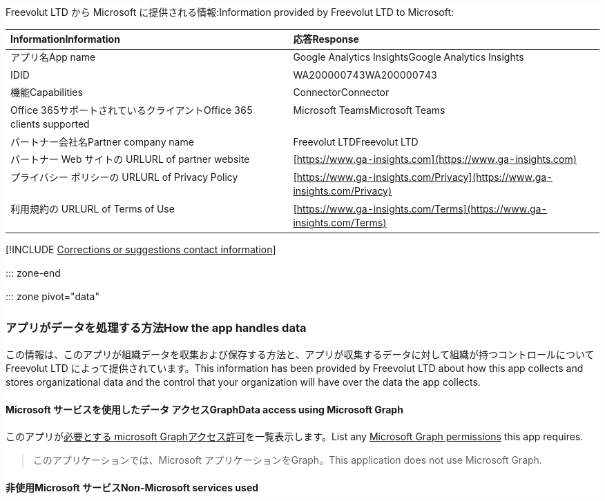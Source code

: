 <span data-ttu-id="c8b81-108">Freevolut LTD から Microsoft に提供される情報:</span><span class="sxs-lookup"><span data-stu-id="c8b81-108">Information provided by Freevolut LTD to Microsoft:</span></span>

| <span data-ttu-id="c8b81-109">**Information**</span><span class="sxs-lookup"><span data-stu-id="c8b81-109">**Information**</span></span> | <span data-ttu-id="c8b81-110">**応答**</span><span class="sxs-lookup"><span data-stu-id="c8b81-110">**Response**</span></span> |
|:----------------|:-------------|
| <span data-ttu-id="c8b81-111">アプリ名</span><span class="sxs-lookup"><span data-stu-id="c8b81-111">App name</span></span> | <span data-ttu-id="c8b81-112">Google Analytics Insights</span><span class="sxs-lookup"><span data-stu-id="c8b81-112">Google Analytics Insights</span></span> |
| <span data-ttu-id="c8b81-113">ID</span><span class="sxs-lookup"><span data-stu-id="c8b81-113">ID</span></span> | <span data-ttu-id="c8b81-114">WA200000743</span><span class="sxs-lookup"><span data-stu-id="c8b81-114">WA200000743</span></span> |
| <span data-ttu-id="c8b81-115">機能</span><span class="sxs-lookup"><span data-stu-id="c8b81-115">Capabilities</span></span> | <span data-ttu-id="c8b81-116">Connector</span><span class="sxs-lookup"><span data-stu-id="c8b81-116">Connector</span></span> |
| <span data-ttu-id="c8b81-117">Office 365サポートされているクライアント</span><span class="sxs-lookup"><span data-stu-id="c8b81-117">Office 365 clients supported</span></span> | <span data-ttu-id="c8b81-118">Microsoft Teams</span><span class="sxs-lookup"><span data-stu-id="c8b81-118">Microsoft Teams</span></span> |
| <span data-ttu-id="c8b81-119">パートナー会社名</span><span class="sxs-lookup"><span data-stu-id="c8b81-119">Partner company name</span></span> | <span data-ttu-id="c8b81-120">Freevolut LTD</span><span class="sxs-lookup"><span data-stu-id="c8b81-120">Freevolut LTD</span></span> |
| <span data-ttu-id="c8b81-121">パートナー Web サイトの URL</span><span class="sxs-lookup"><span data-stu-id="c8b81-121">URL of partner website</span></span> | [https://www.ga-insights.com](https://www.ga-insights.com) |
| <span data-ttu-id="c8b81-122">プライバシー ポリシーの URL</span><span class="sxs-lookup"><span data-stu-id="c8b81-122">URL of Privacy Policy</span></span> | [https://www.ga-insights.com/Privacy](https://www.ga-insights.com/Privacy) |
| <span data-ttu-id="c8b81-123">利用規約の URL</span><span class="sxs-lookup"><span data-stu-id="c8b81-123">URL of Terms of Use</span></span> | [https://www.ga-insights.com/Terms](https://www.ga-insights.com/Terms) |

 [!INCLUDE [Corrections or suggestions contact information](../includes/corrections-or-suggestions.md)]

::: zone-end

::: zone pivot="data"

### <a name="how-the-app-handles-data"></a><span data-ttu-id="c8b81-124">アプリがデータを処理する方法</span><span class="sxs-lookup"><span data-stu-id="c8b81-124">How the app handles data</span></span>

<span data-ttu-id="c8b81-125">この情報は、このアプリが組織データを収集および保存する方法と、アプリが収集するデータに対して組織が持つコントロールについて Freevolut LTD によって提供されています。</span><span class="sxs-lookup"><span data-stu-id="c8b81-125">This information has been provided by Freevolut LTD about how this app collects and stores organizational data and the control that your organization will have over the data the app collects.</span></span>

#### <a name="data-access-using-microsoft-graph"></a><span data-ttu-id="c8b81-126">Microsoft サービスを使用したデータ アクセスGraph</span><span class="sxs-lookup"><span data-stu-id="c8b81-126">Data access using Microsoft Graph</span></span>

<span data-ttu-id="c8b81-127">このアプリが[必要とする microsoft Graphアクセス許可](https://docs.microsoft.com/graph/permissions-reference)を一覧表示します。</span><span class="sxs-lookup"><span data-stu-id="c8b81-127">List any [Microsoft Graph permissions](https://docs.microsoft.com/graph/permissions-reference) this app requires.</span></span>

><span data-ttu-id="c8b81-128">このアプリケーションでは、Microsoft アプリケーションをGraph。</span><span class="sxs-lookup"><span data-stu-id="c8b81-128">This application does not use Microsoft Graph.</span></span>


#### <a name="non-microsoft-services-used"></a><span data-ttu-id="c8b81-129">非使用Microsoft サービス</span><span class="sxs-lookup"><span data-stu-id="c8b81-129">Non-Microsoft services used</span></span>
